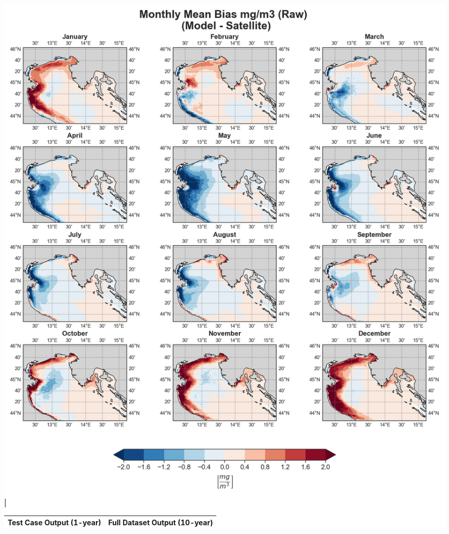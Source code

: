 ![Full CHL BOX](Example_Images/Full_Data/Monthly%20Mean%20Bias%20(Raw)%20(Model%20-%20Satellite).png) |

| Test Case Output (1-year) | Full Dataset Output (10-year) |
|---------------------------|-------------------------------|